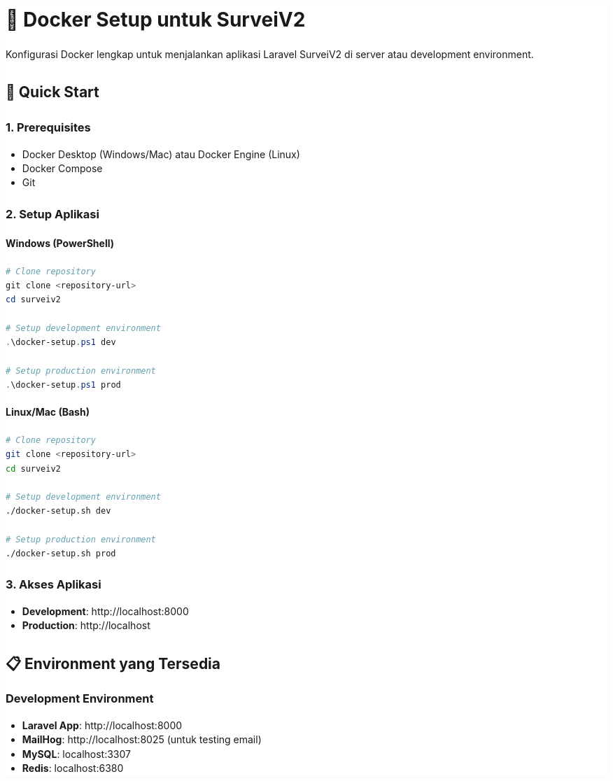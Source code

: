 # 🐳 Docker Setup untuk SurveiV2

Konfigurasi Docker lengkap untuk menjalankan aplikasi Laravel SurveiV2 di server atau development environment.

## 🚀 Quick Start

### 1. Prerequisites
- Docker Desktop (Windows/Mac) atau Docker Engine (Linux)
- Docker Compose
- Git

### 2. Setup Aplikasi

#### Windows (PowerShell)
```powershell
# Clone repository
git clone <repository-url>
cd surveiv2

# Setup development environment
.\docker-setup.ps1 dev

# Setup production environment
.\docker-setup.ps1 prod
```

#### Linux/Mac (Bash)
```bash
# Clone repository
git clone <repository-url>
cd surveiv2

# Setup development environment
./docker-setup.sh dev

# Setup production environment
./docker-setup.sh prod
```

### 3. Akses Aplikasi
- **Development**: http://localhost:8000
- **Production**: http://localhost

## 📋 Environment yang Tersedia

### Development Environment
- **Laravel App**: http://localhost:8000
- **MailHog**: http://localhost:8025 (untuk testing email)
- **MySQL**: localhost:3307
- **Redis**: localhost:6380
